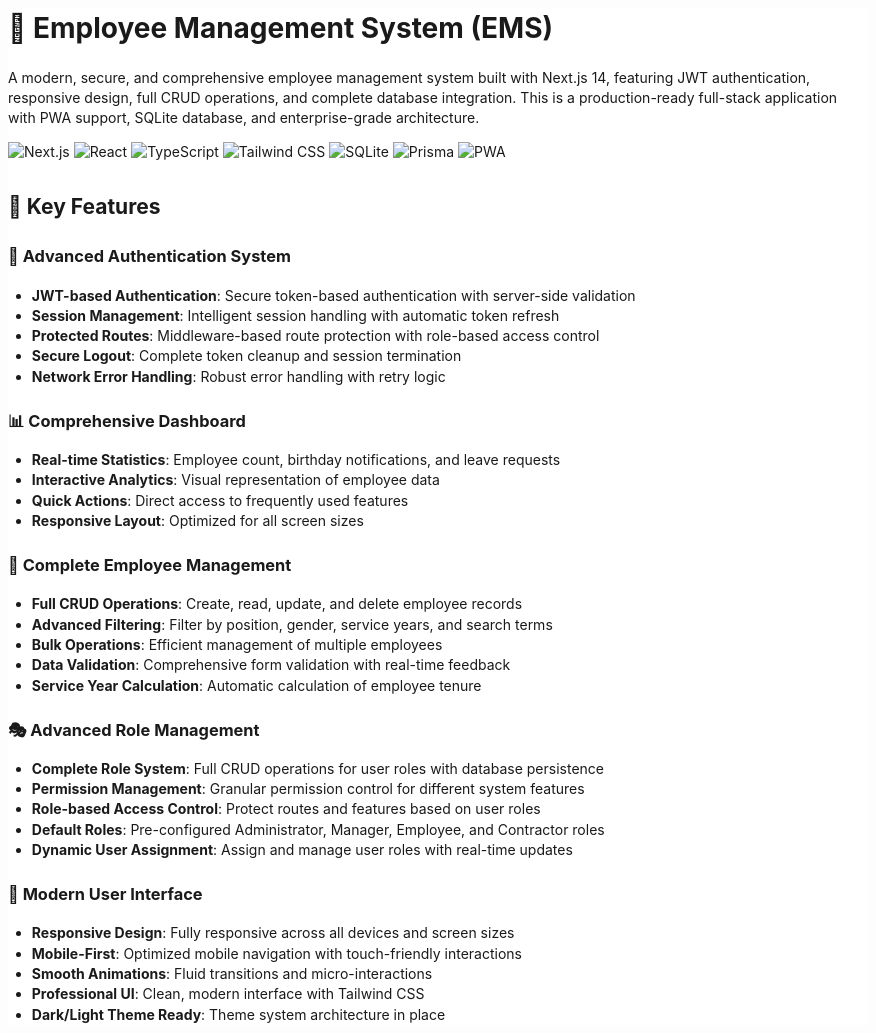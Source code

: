 # 🏢 Employee Management System (EMS)

A modern, secure, and comprehensive employee management system built with Next.js 14, featuring JWT authentication, responsive design, full CRUD operations, and complete database integration. This is a production-ready full-stack application with PWA support, SQLite database, and enterprise-grade architecture.

![Next.js](https://img.shields.io/badge/Next.js-14.2.5-000000?style=flat&logo=nextdotjs)
![React](https://img.shields.io/badge/React-18.3.1-61DAFB?style=flat&logo=react)
![TypeScript](https://img.shields.io/badge/TypeScript-5.5.3-3178C6?style=flat&logo=typescript)
![Tailwind CSS](https://img.shields.io/badge/Tailwind_CSS-3.4.4-38B2AC?style=flat&logo=tailwind-css)
![SQLite](https://img.shields.io/badge/SQLite-Ready-003B57?style=flat&logo=sqlite)
![Prisma](https://img.shields.io/badge/Prisma-Ready-2D3748?style=flat&logo=prisma)
![PWA](https://img.shields.io/badge/PWA-Ready-5A0FC8?style=flat&logo=pwa)

## 🌟 Key Features

### 🔐 **Advanced Authentication System**
- **JWT-based Authentication**: Secure token-based authentication with server-side validation
- **Session Management**: Intelligent session handling with automatic token refresh
- **Protected Routes**: Middleware-based route protection with role-based access control
- **Secure Logout**: Complete token cleanup and session termination
- **Network Error Handling**: Robust error handling with retry logic

### 📊 **Comprehensive Dashboard**
- **Real-time Statistics**: Employee count, birthday notifications, and leave requests
- **Interactive Analytics**: Visual representation of employee data
- **Quick Actions**: Direct access to frequently used features
- **Responsive Layout**: Optimized for all screen sizes

### 👥 **Complete Employee Management**
- **Full CRUD Operations**: Create, read, update, and delete employee records
- **Advanced Filtering**: Filter by position, gender, service years, and search terms
- **Bulk Operations**: Efficient management of multiple employees
- **Data Validation**: Comprehensive form validation with real-time feedback
- **Service Year Calculation**: Automatic calculation of employee tenure

### 🎭 **Advanced Role Management**
- **Complete Role System**: Full CRUD operations for user roles with database persistence
- **Permission Management**: Granular permission control for different system features
- **Role-based Access Control**: Protect routes and features based on user roles
- **Default Roles**: Pre-configured Administrator, Manager, Employee, and Contractor roles
- **Dynamic User Assignment**: Assign and manage user roles with real-time updates

### 📱 **Modern User Interface**
- **Responsive Design**: Fully responsive across all devices and screen sizes
- **Mobile-First**: Optimized mobile navigation with touch-friendly interactions
- **Smooth Animations**: Fluid transitions and micro-interactions
- **Professional UI**: Clean, modern interface with Tailwind CSS
- **Dark/Light Theme Ready**: Theme system architecture in place
